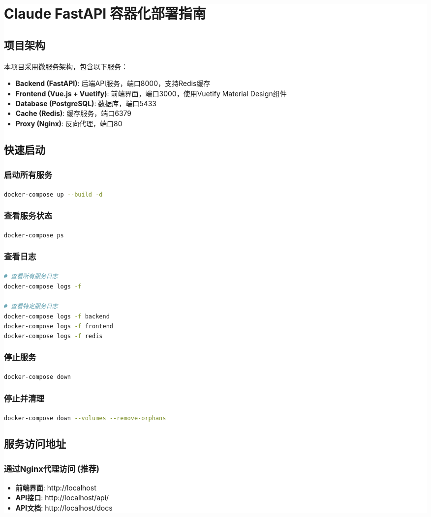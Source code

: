 # Claude FastAPI 容器化部署指南

## 项目架构

本项目采用微服务架构，包含以下服务：

- **Backend (FastAPI)**: 后端API服务，端口8000，支持Redis缓存
- **Frontend (Vue.js + Vuetify)**: 前端界面，端口3000，使用Vuetify Material Design组件  
- **Database (PostgreSQL)**: 数据库，端口5433
- **Cache (Redis)**: 缓存服务，端口6379
- **Proxy (Nginx)**: 反向代理，端口80

## 快速启动

### 启动所有服务
```bash
docker-compose up --build -d
```

### 查看服务状态
```bash
docker-compose ps
```

### 查看日志
```bash
# 查看所有服务日志
docker-compose logs -f

# 查看特定服务日志
docker-compose logs -f backend
docker-compose logs -f frontend
docker-compose logs -f redis
```

### 停止服务
```bash
docker-compose down
```

### 停止并清理
```bash
docker-compose down --volumes --remove-orphans
```

## 服务访问地址

### 通过Nginx代理访问 (推荐)
- **前端界面**: http://localhost
- **API接口**: http://localhost/api/
- **API文档**: http://localhost/docs
